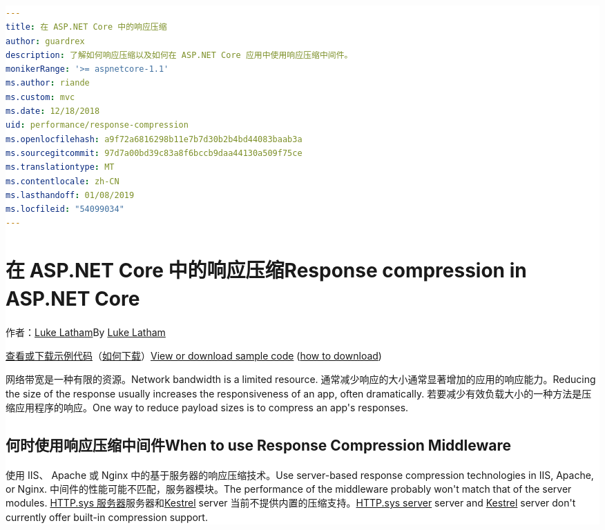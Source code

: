 ```yaml
---
title: 在 ASP.NET Core 中的响应压缩
author: guardrex
description: 了解如何响应压缩以及如何在 ASP.NET Core 应用中使用响应压缩中间件。
monikerRange: '>= aspnetcore-1.1'
ms.author: riande
ms.custom: mvc
ms.date: 12/18/2018
uid: performance/response-compression
ms.openlocfilehash: a9f72a6816298b11e7b7d30b2b4bd44083baab3a
ms.sourcegitcommit: 97d7a00bd39c83a8f6bccb9daa44130a509f75ce
ms.translationtype: MT
ms.contentlocale: zh-CN
ms.lasthandoff: 01/08/2019
ms.locfileid: "54099034"
---
```

# <a name="response-compression-in-aspnet-core"></a><span data-ttu-id="a8d1a-103">在 ASP.NET Core 中的响应压缩</span><span class="sxs-lookup"><span data-stu-id="a8d1a-103">Response compression in ASP.NET Core</span></span>

<span data-ttu-id="a8d1a-104">作者：[Luke Latham](https://github.com/guardrex)</span><span class="sxs-lookup"><span data-stu-id="a8d1a-104">By [Luke Latham](https://github.com/guardrex)</span></span>

<span data-ttu-id="a8d1a-105">[查看或下载示例代码](https://github.com/aspnet/Docs/tree/master/aspnetcore/performance/response-compression/samples)（[如何下载](xref:index#how-to-download-a-sample)）</span><span class="sxs-lookup"><span data-stu-id="a8d1a-105">[View or download sample code](https://github.com/aspnet/Docs/tree/master/aspnetcore/performance/response-compression/samples) ([how to download](xref:index#how-to-download-a-sample))</span></span>

<span data-ttu-id="a8d1a-106">网络带宽是一种有限的资源。</span><span class="sxs-lookup"><span data-stu-id="a8d1a-106">Network bandwidth is a limited resource.</span></span> <span data-ttu-id="a8d1a-107">通常减少响应的大小通常显著增加的应用的响应能力。</span><span class="sxs-lookup"><span data-stu-id="a8d1a-107">Reducing the size of the response usually increases the responsiveness of an app, often dramatically.</span></span> <span data-ttu-id="a8d1a-108">若要减少有效负载大小的一种方法是压缩应用程序的响应。</span><span class="sxs-lookup"><span data-stu-id="a8d1a-108">One way to reduce payload sizes is to compress an app's responses.</span></span>

## <a name="when-to-use-response-compression-middleware"></a><span data-ttu-id="a8d1a-109">何时使用响应压缩中间件</span><span class="sxs-lookup"><span data-stu-id="a8d1a-109">When to use Response Compression Middleware</span></span>

<span data-ttu-id="a8d1a-110">使用 IIS、 Apache 或 Nginx 中的基于服务器的响应压缩技术。</span><span class="sxs-lookup"><span data-stu-id="a8d1a-110">Use server-based response compression technologies in IIS, Apache, or Nginx.</span></span> <span data-ttu-id="a8d1a-111">中间件的性能可能不匹配，服务器模块。</span><span class="sxs-lookup"><span data-stu-id="a8d1a-111">The performance of the middleware probably won't match that of the server modules.</span></span> <span data-ttu-id="a8d1a-112">[HTTP.sys 服务器](xref:fundamentals/servers/httpsys)服务器和[Kestrel](xref:fundamentals/servers/kestrel) server 当前不提供内置的压缩支持。</span><span class="sxs-lookup"><span data-stu-id="a8d1a-112">[HTTP.sys server](xref:fundamentals/servers/httpsys) server and [Kestrel](xref:fundamentals/servers/kestrel) server don't currently offer built-in compression support.</span></span>
